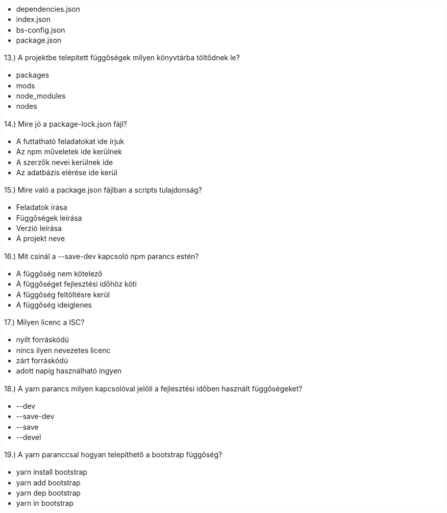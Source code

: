 * dependencies.json
* index.json
* bs-config.json
* package.json

13.)
A projektbe telepített függőségek milyen könyvtárba töltődnek le?

* packages
* mods
* node_modules
* nodes

14.)
Mire jó a package-lock.json fájl?

* A futtatható feladatokat ide írjuk
* Az npm műveletek ide kerülnek
* A szerzők nevei kerülnek ide
* Az adatbázis elérése ide kerül

15.)
Mire való a package.json fájlban a scripts tulajdonság?

* Feladatok írása
* Függőségek leírása
* Verzió leírása
* A projekt neve

16.)
Mit csinál a --save-dev kapcsoló npm parancs estén?

* A függőség nem kötelező
* A függőséget fejlesztési időhöz köti
* A függőség feltöltésre kerül
* A függőség ideiglenes

17.)
Milyen licenc a ISC?

* nyílt forráskódú
* nincs ilyen nevezetes licenc
* zárt forráskódú
* adott napig használható ingyen

18.)
A yarn parancs milyen kapcsolóval jelöli a fejlesztési időben használt függőségeket?

* --dev
* --save-dev
* --save
* --devel

19.)
A yarn paranccsal hogyan telepíthető a bootstrap függőség?

* yarn install bootstrap
* yarn add bootstrap
* yarn dep bootstrap
* yarn in bootstrap
